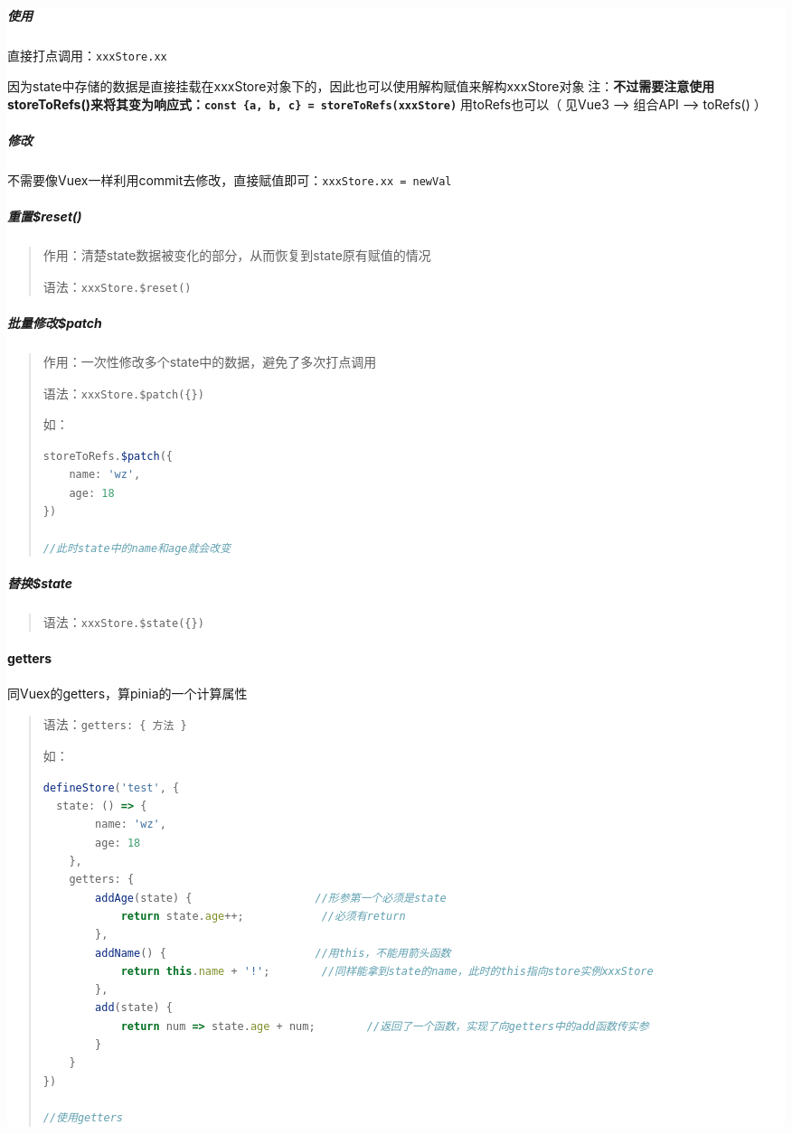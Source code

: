 ##### 使用

直接打点调用：`xxxStore.xx`

因为state中存储的数据是直接挂载在xxxStore对象下的，因此也可以使用解构赋值来解构xxxStore对象
注：**不过需要注意使用storeToRefs()来将其变为响应式：`const {a, b, c} = storeToRefs(xxxStore)`**		用toRefs也可以（ 见Vue3 —> 组合API —> toRefs() ）

##### 修改

不需要像Vuex一样利用commit去修改，直接赋值即可：`xxxStore.xx = newVal`

##### 重置$reset()

> 作用：清楚state数据被变化的部分，从而恢复到state原有赋值的情况
>
> 语法：`xxxStore.$reset()`

##### 批量修改$patch

> 作用：一次性修改多个state中的数据，避免了多次打点调用
>
> 语法：`xxxStore.$patch({})`
>
> 如：
>
> ```ts
> storeToRefs.$patch({
>     name: 'wz',
>     age: 18
> })
> 
> //此时state中的name和age就会改变
> ```

##### 替换$state

> 语法：`xxxStore.$state({})`

#### getters

同Vuex的getters，算pinia的一个计算属性

> 语法：`getters: { 方法 }`
>
> 如：
>
> ```ts
> defineStore('test', {
> 	state: () => {
>         name: 'wz',
>         age: 18
>     },
>     getters: {
>         addAge(state) {					//形参第一个必须是state
>             return state.age++;		 	 //必须有return
>         },
>         addName() {						//用this，不能用箭头函数
>             return this.name + '!';		 //同样能拿到state的name，此时的this指向store实例xxxStore
>         },
>         add(state) {
>             return num => state.age + num;		//返回了一个函数，实现了向getters中的add函数传实参
>         }
>     }
> })
> 
> //使用getters